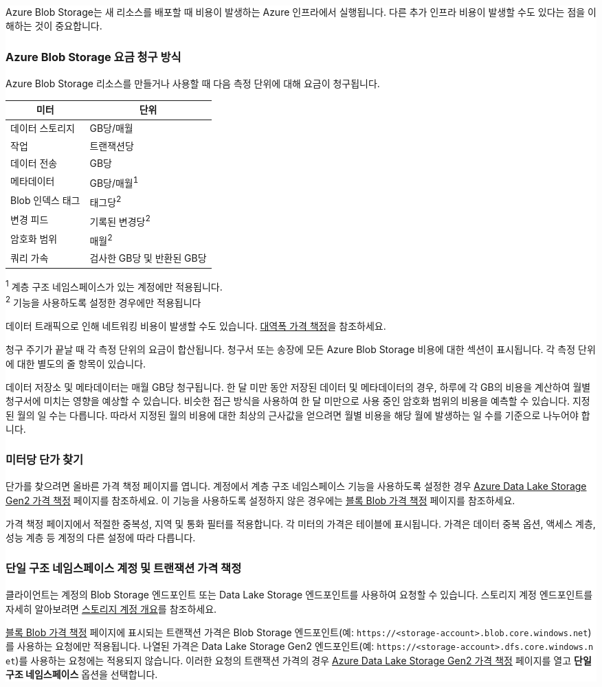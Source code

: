 Azure Blob Storage는 새 리소스를 배포할 때 비용이 발생하는 Azure 인프라에서 실행됩니다. 다른 추가 인프라 비용이 발생할 수도 있다는 점을 이해하는 것이 중요합니다.

### <a name="how-youre-charged-for-azure-blob-storage"></a>Azure Blob Storage 요금 청구 방식

Azure Blob Storage 리소스를 만들거나 사용할 때 다음 측정 단위에 대해 요금이 청구됩니다.

| 미터 | 단위 |
|---|---|
| 데이터 스토리지 | GB당/매월|
| 작업 | 트랜잭션당 |
| 데이터 전송 | GB당 |
| 메타데이터 | GB당/매월<sup>1 |
| Blob 인덱스 태그 | 태그당<sup>2  |
| 변경 피드 | 기록된 변경당<sup>2 |
| 암호화 범위 | 매월<sup>2 |
| 쿼리 가속 | 검사한 GB당 및 반환된 GB당 |

<sup>1</sup> 계층 구조 네임스페이스가 있는 계정에만 적용됩니다.<br />
<sup>2</sup> 기능을 사용하도록 설정한 경우에만 적용됩니다<br />

데이터 트래픽으로 인해 네트워킹 비용이 발생할 수도 있습니다. [대역폭 가격 책정](https://azure.microsoft.com/pricing/details/data-transfers/)을 참조하세요.

청구 주기가 끝날 때 각 측정 단위의 요금이 합산됩니다. 청구서 또는 송장에 모든 Azure Blob Storage 비용에 대한 섹션이 표시됩니다. 각 측정 단위에 대한 별도의 줄 항목이 있습니다.

데이터 저장소 및 메타데이터는 매월 GB당 청구됩니다. 한 달 미만 동안 저장된 데이터 및 메타데이터의 경우, 하루에 각 GB의 비용을 계산하여 월별 청구서에 미치는 영향을 예상할 수 있습니다. 비슷한 접근 방식을 사용하여 한 달 미만으로 사용 중인 암호화 범위의 비용을 예측할 수 있습니다. 지정된 월의 일 수는 다릅니다. 따라서 지정된 월의 비용에 대한 최상의 근사값을 얻으려면 월별 비용을 해당 월에 발생하는 일 수를 기준으로 나누어야 합니다.

### <a name="finding-the-unit-price-for-each-meter"></a>미터당 단가 찾기

단가를 찾으려면 올바른 가격 책정 페이지를 엽니다. 계정에서 계층 구조 네임스페이스 기능을 사용하도록 설정한 경우 [Azure Data Lake Storage Gen2 가격 책정](https://azure.microsoft.com/pricing/details/storage/data-lake/) 페이지를 참조하세요. 이 기능을 사용하도록 설정하지 않은 경우에는 [블록 Blob 가격 책정](https://azure.microsoft.com/pricing/details/storage/blobs/) 페이지를 참조하세요.

가격 책정 페이지에서 적절한 중복성, 지역 및 통화 필터를 적용합니다. 각 미터의 가격은 테이블에 표시됩니다. 가격은 데이터 중복 옵션, 액세스 계층, 성능 계층 등 계정의 다른 설정에 따라 다릅니다.

### <a name="flat-namespace-accounts-and-transaction-pricing"></a>단일 구조 네임스페이스 계정 및 트랜잭션 가격 책정

클라이언트는 계정의 Blob Storage 엔드포인트 또는 Data Lake Storage 엔드포인트를 사용하여 요청할 수 있습니다. 스토리지 계정 엔드포인트를 자세히 알아보려면 [스토리지 계정 개요](storage-account-overview.md#storage-account-endpoints)를 참조하세요.

[블록 Blob 가격 책정](https://azure.microsoft.com/pricing/details/storage/blobs/) 페이지에 표시되는 트랜잭션 가격은 Blob Storage 엔드포인트(예: `https://<storage-account>.blob.core.windows.net`)를 사용하는 요청에만 적용됩니다. 나열된 가격은 Data Lake Storage Gen2 엔드포인트(예: `https://<storage-account>.dfs.core.windows.net`)를 사용하는 요청에는 적용되지 않습니다. 이러한 요청의 트랜잭션 가격의 경우 [Azure Data Lake Storage Gen2 가격 책정](https://azure.microsoft.com/pricing/details/storage/data-lake/) 페이지를 열고 **단일 구조 네임스페이스** 옵션을 선택합니다.
